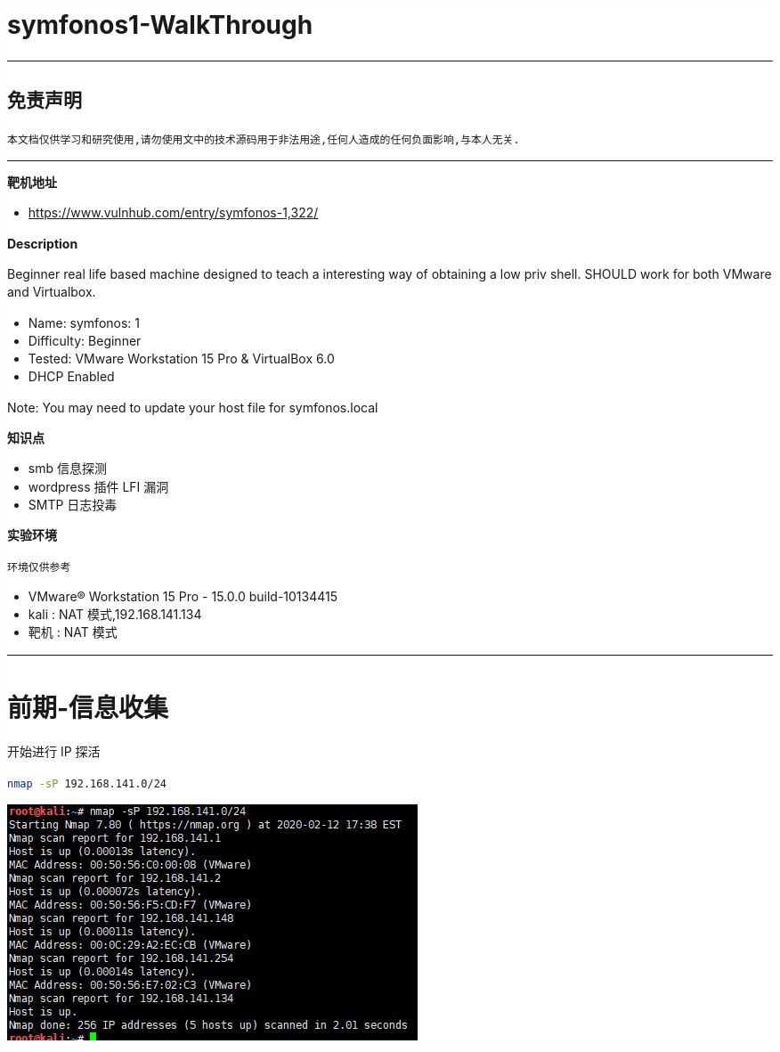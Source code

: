 # symfonos1-WalkThrough

---

## 免责声明

`本文档仅供学习和研究使用,请勿使用文中的技术源码用于非法用途,任何人造成的任何负面影响,与本人无关.`

---

**靶机地址**
- https://www.vulnhub.com/entry/symfonos-1,322/

**Description**

Beginner real life based machine designed to teach a interesting way of obtaining a low priv shell. SHOULD work for both VMware and Virtualbox.

- Name: symfonos: 1
- Difficulty: Beginner
- Tested: VMware Workstation 15 Pro & VirtualBox 6.0
- DHCP Enabled

Note: You may need to update your host file for symfonos.local

**知识点**
- smb 信息探测
- wordpress 插件 LFI 漏洞
- SMTP 日志投毒

**实验环境**

`环境仅供参考`

- VMware® Workstation 15 Pro - 15.0.0 build-10134415
- kali : NAT 模式,192.168.141.134
- 靶机 : NAT 模式

---

# 前期-信息收集

开始进行 IP 探活

```bash
nmap -sP 192.168.141.0/24
```

![](../../../../../assets/img/安全/实验/VulnHub/symfonos/symfonos1/1.png)
